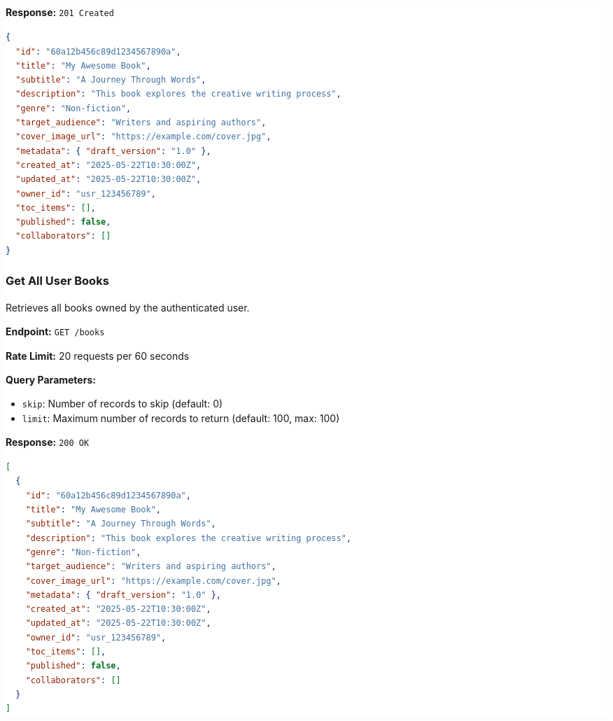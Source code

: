 **Response:** `201 Created`

```json
{
  "id": "60a12b456c89d1234567890a",
  "title": "My Awesome Book",
  "subtitle": "A Journey Through Words",
  "description": "This book explores the creative writing process",
  "genre": "Non-fiction",
  "target_audience": "Writers and aspiring authors",
  "cover_image_url": "https://example.com/cover.jpg",
  "metadata": { "draft_version": "1.0" },
  "created_at": "2025-05-22T10:30:00Z",
  "updated_at": "2025-05-22T10:30:00Z",
  "owner_id": "usr_123456789",
  "toc_items": [],
  "published": false,
  "collaborators": []
}
```

### Get All User Books

Retrieves all books owned by the authenticated user.

**Endpoint:** `GET /books`

**Rate Limit:** 20 requests per 60 seconds

**Query Parameters:**
- `skip`: Number of records to skip (default: 0)
- `limit`: Maximum number of records to return (default: 100, max: 100)

**Response:** `200 OK`

```json
[
  {
    "id": "60a12b456c89d1234567890a",
    "title": "My Awesome Book",
    "subtitle": "A Journey Through Words",
    "description": "This book explores the creative writing process",
    "genre": "Non-fiction",
    "target_audience": "Writers and aspiring authors",
    "cover_image_url": "https://example.com/cover.jpg",
    "metadata": { "draft_version": "1.0" },
    "created_at": "2025-05-22T10:30:00Z",
    "updated_at": "2025-05-22T10:30:00Z",
    "owner_id": "usr_123456789",
    "toc_items": [],
    "published": false,
    "collaborators": []
  }
]
```
